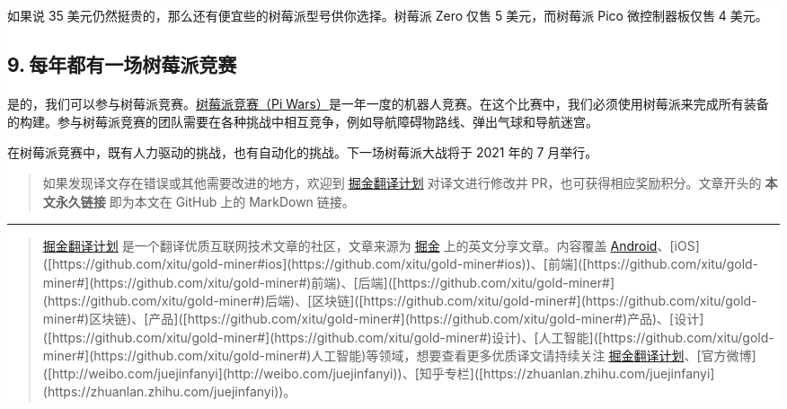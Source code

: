 如果说 35 美元仍然挺贵的，那么还有便宜些的树莓派型号供你选择。树莓派 Zero 仅售 5 美元，而树莓派 Pico 微控制器板仅售 4 美元。

## 9. 每年都有一场树莓派竞赛

是的，我们可以参与树莓派竞赛。[树莓派竞赛（Pi Wars）](https://piwars.org/)是一年一度的机器人竞赛。在这个比赛中，我们必须使用树莓派来完成所有装备的构建。参与树莓派竞赛的团队需要在各种挑战中相互竞争，例如导航障碍物路线、弹出气球和导航迷宫。

在树莓派竞赛中，既有人力驱动的挑战，也有自动化的挑战。下一场树莓派大战将于 2021 年的 7 月举行。

> 如果发现译文存在错误或其他需要改进的地方，欢迎到 [掘金翻译计划]([https://github.com/xitu/gold-miner](https://github.com/xitu/gold-miner)) 对译文进行修改并 PR，也可获得相应奖励积分。文章开头的 **本文永久链接** 即为本文在 GitHub 上的 MarkDown 链接。

---

> [掘金翻译计划]([https://github.com/xitu/gold-miner](https://github.com/xitu/gold-miner)) 是一个翻译优质互联网技术文章的社区，文章来源为 [掘金]([https://juejin.im](https://juejin.im/)) 上的英文分享文章。内容覆盖 [Android]([https://github.com/xitu/gold-miner#android](https://github.com/xitu/gold-miner#android))、[iOS]([https://github.com/xitu/gold-miner#ios](https://github.com/xitu/gold-miner#ios))、[前端]([https://github.com/xitu/gold-miner#](https://github.com/xitu/gold-miner#)前端)、[后端]([https://github.com/xitu/gold-miner#](https://github.com/xitu/gold-miner#)后端)、[区块链]([https://github.com/xitu/gold-miner#](https://github.com/xitu/gold-miner#)区块链)、[产品]([https://github.com/xitu/gold-miner#](https://github.com/xitu/gold-miner#)产品)、[设计]([https://github.com/xitu/gold-miner#](https://github.com/xitu/gold-miner#)设计)、[人工智能]([https://github.com/xitu/gold-miner#](https://github.com/xitu/gold-miner#)人工智能)等领域，想要查看更多优质译文请持续关注 [掘金翻译计划]([https://github.com/xitu/gold-miner](https://github.com/xitu/gold-miner))、[官方微博]([http://weibo.com/juejinfanyi](http://weibo.com/juejinfanyi))、[知乎专栏]([https://zhuanlan.zhihu.com/juejinfanyi](https://zhuanlan.zhihu.com/juejinfanyi))。
